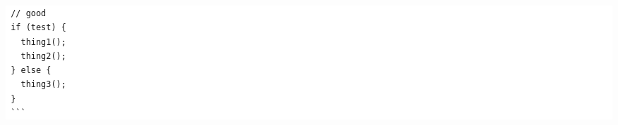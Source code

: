      // good 
     if (test) { 
       thing1(); 
       thing2(); 
     } else { 
       thing3(); 
     } 
     ``` 
  
   <a name="blocks--no-else-return"></a><a name="16.3"></a> 
